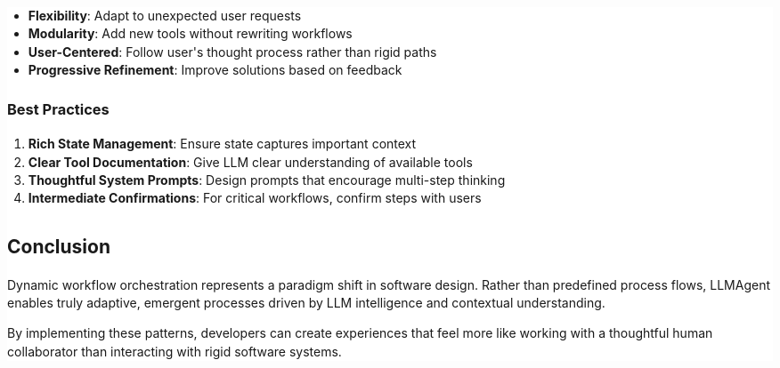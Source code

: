 - **Flexibility**: Adapt to unexpected user requests
- **Modularity**: Add new tools without rewriting workflows
- **User-Centered**: Follow user's thought process rather than rigid paths
- **Progressive Refinement**: Improve solutions based on feedback

### Best Practices

1. **Rich State Management**: Ensure state captures important context
2. **Clear Tool Documentation**: Give LLM clear understanding of available tools
3. **Thoughtful System Prompts**: Design prompts that encourage multi-step thinking
4. **Intermediate Confirmations**: For critical workflows, confirm steps with users

## Conclusion

Dynamic workflow orchestration represents a paradigm shift in software design. Rather than predefined process flows, LLMAgent enables truly adaptive, emergent processes driven by LLM intelligence and contextual understanding.

By implementing these patterns, developers can create experiences that feel more like working with a thoughtful human collaborator than interacting with rigid software systems.

